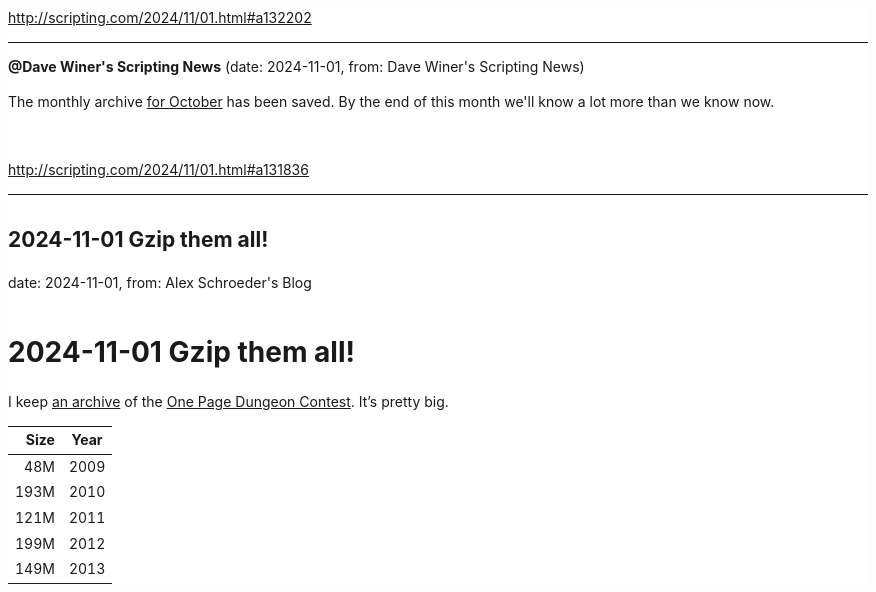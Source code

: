 <http://scripting.com/2024/11/01.html#a132202>

---

**@Dave Winer's Scripting News** (date: 2024-11-01, from: Dave Winer's Scripting News)

The monthly archive <a href="https://github.com/scripting/Scripting-News/blob/master/blog/opml/2024/10.opml">for October</a> has been saved. By the end of this month we'll know a lot more than we know now. 

<br> 

<http://scripting.com/2024/11/01.html#a131836>

---

## 2024-11-01 Gzip them all!

date: 2024-11-01, from: Alex Schroeder's Blog

<h1 id="2024-11-01-gzip-them-all">2024-11-01 Gzip them all!</h1>

<p>I keep <a href="https://campaignwiki.org/1pdc">an archive</a> of the <a href="https://campaignwiki.org/one">One Page Dungeon Contest</a>.
It&rsquo;s pretty big.</p>

<table>
<thead>
<tr>
<th align="right">Size</th>
<th>Year</th>
</tr>
</thead>

<tbody>
<tr>
<td align="right">48M</td>
<td>2009</td>
</tr>

<tr>
<td align="right">193M</td>
<td>2010</td>
</tr>

<tr>
<td align="right">121M</td>
<td>2011</td>
</tr>

<tr>
<td align="right">199M</td>
<td>2012</td>
</tr>

<tr>
<td align="right">149M</td>
<td>2013</td>
</tr>
